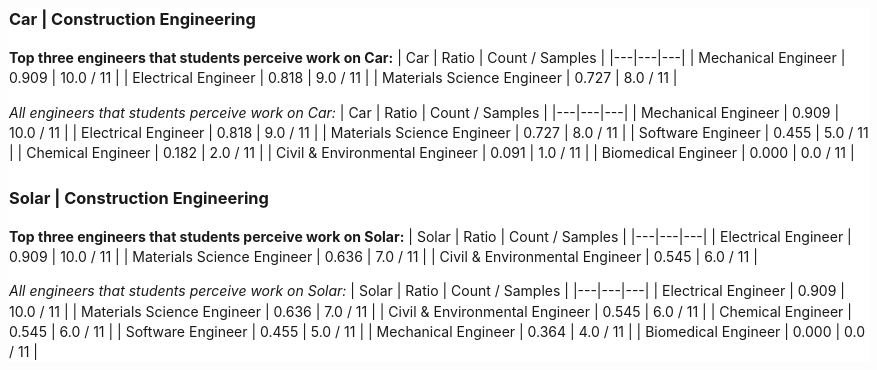 ### Car | Construction Engineering

**Top three engineers that students perceive work on Car:**
| Car                                      | Ratio | Count / Samples |
|---|---|---|
| Mechanical Engineer                      | 0.909 | 10.0 / 11 |
| Electrical Engineer                      | 0.818 | 9.0  / 11 |
| Materials Science Engineer               | 0.727 | 8.0  / 11 |

*All engineers that students perceive work on Car:*
| Car                                      | Ratio | Count / Samples |
|---|---|---|
| Mechanical Engineer                      | 0.909 | 10.0 / 11 |
| Electrical Engineer                      | 0.818 | 9.0  / 11 |
| Materials Science Engineer               | 0.727 | 8.0  / 11 |
| Software Engineer                        | 0.455 | 5.0  / 11 |
| Chemical Engineer                        | 0.182 | 2.0  / 11 |
| Civil & Environmental Engineer           | 0.091 | 1.0  / 11 |
| Biomedical Engineer                      | 0.000 | 0.0  / 11 |

### Solar | Construction Engineering

**Top three engineers that students perceive work on Solar:**
| Solar                                    | Ratio | Count / Samples |
|---|---|---|
| Electrical Engineer                      | 0.909 | 10.0 / 11 |
| Materials Science Engineer               | 0.636 | 7.0  / 11 |
| Civil & Environmental Engineer           | 0.545 | 6.0  / 11 |

*All engineers that students perceive work on Solar:*
| Solar                                    | Ratio | Count / Samples |
|---|---|---|
| Electrical Engineer                      | 0.909 | 10.0 / 11 |
| Materials Science Engineer               | 0.636 | 7.0  / 11 |
| Civil & Environmental Engineer           | 0.545 | 6.0  / 11 |
| Chemical Engineer                        | 0.545 | 6.0  / 11 |
| Software Engineer                        | 0.455 | 5.0  / 11 |
| Mechanical Engineer                      | 0.364 | 4.0  / 11 |
| Biomedical Engineer                      | 0.000 | 0.0  / 11 |

